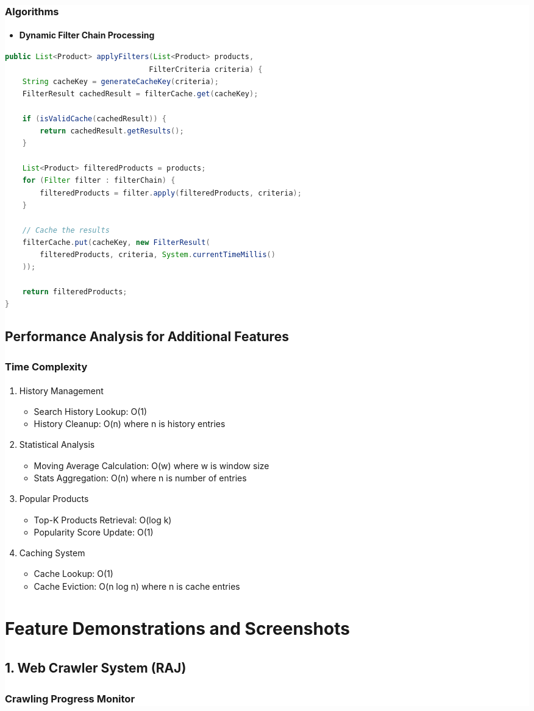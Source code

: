 ### Algorithms
- **Dynamic Filter Chain Processing**
```java
public List<Product> applyFilters(List<Product> products, 
                                 FilterCriteria criteria) {
    String cacheKey = generateCacheKey(criteria);
    FilterResult cachedResult = filterCache.get(cacheKey);
    
    if (isValidCache(cachedResult)) {
        return cachedResult.getResults();
    }

    List<Product> filteredProducts = products;
    for (Filter filter : filterChain) {
        filteredProducts = filter.apply(filteredProducts, criteria);
    }

    // Cache the results
    filterCache.put(cacheKey, new FilterResult(
        filteredProducts, criteria, System.currentTimeMillis()
    ));

    return filteredProducts;
}
```

## Performance Analysis for Additional Features

### Time Complexity
1. History Management
   - Search History Lookup: O(1)
   - History Cleanup: O(n) where n is history entries

2. Statistical Analysis
   - Moving Average Calculation: O(w) where w is window size
   - Stats Aggregation: O(n) where n is number of entries

3. Popular Products
   - Top-K Products Retrieval: O(log k)
   - Popularity Score Update: O(1)

4. Caching System
   - Cache Lookup: O(1)
   - Cache Eviction: O(n log n) where n is cache entries

# Feature Demonstrations and Screenshots

## 1. Web Crawler System (RAJ)

### Crawling Progress Monitor